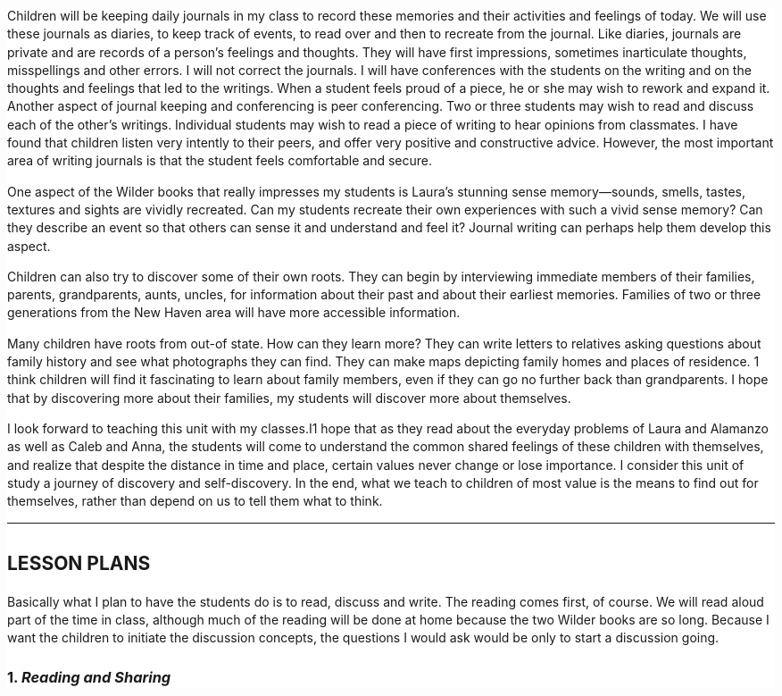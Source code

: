Children will be keeping daily journals in my class to record these memories and their activities and feelings of today. We will use these journals as diaries, to keep track of events, to read over and then to recreate from the journal. Like diaries, journals are private and are records of a person’s feelings and thoughts. They will have first impressions, sometimes inarticulate thoughts, misspellings and other errors. I will not correct the journals. I will have conferences with the students on the writing and on the thoughts and feelings that led to the writings. When a student feels proud of a piece, he or she may wish to rework and expand it. Another aspect of journal keeping and conferencing is peer conferencing. Two or three students may wish to read and discuss each of the other’s writings. Individual students may wish to read a piece of writing to hear opinions from classmates. I have found that children listen very intently to their peers, and offer very positive and constructive advice. However, the most important area of writing journals is that the student feels comfortable and secure.
</p>
<p>
One aspect of the Wilder books that really impresses my students is Laura’s stunning sense memory—sounds, smells, tastes, textures and sights are vividly recreated. Can my students recreate their own experiences with such a vivid sense memory? Can they describe an event so that others can sense it and understand and feel it? Journal writing can perhaps help them develop this aspect.
</p>
<p>
Children can also try to discover some of their own roots. They can begin by interviewing immediate members of their families, parents, grandparents, aunts, uncles, for information about their past and about their earliest memories. Families of two or three generations from the New Haven area will have more accessible information.
</p>
<p>
Many children have roots from out-of state. How can they learn more? They can write letters to relatives asking questions about family history and see what photographs they can find. They can make maps depicting family homes and places of residence. 1 think children will find it fascinating to learn about family members, even if they can go no further back than grandparents. I hope that by discovering more about their families, my students will discover more about themselves.
</p>
<p>
I look forward to teaching this unit with my classes.I1 hope that as they read about the everyday problems of Laura and Alamanzo as well as Caleb and Anna, the students will come to understand the common shared feelings of these children with themselves, and realize that despite the distance in time and place, certain values never change or lose importance. I consider this unit of study a journey of discovery and self-discovery. In the end, what we teach to children of most value is the means to find out for themselves, rather than depend on us to tell them what to think.
</p>
<hr/>
<h2>
LESSON PLANS
</h2>
Basically what I plan to have the students do is to read, discuss and write. The reading comes first, of course. We will read aloud part of the time in class, although much of the reading will be done at home because the two Wilder books are so long. Because I want the children to initiate the discussion concepts, the questions I would ask would be only to start a discussion going.
<h3>
1.
<i>
Reading and Sharing
</i>
</h3>
